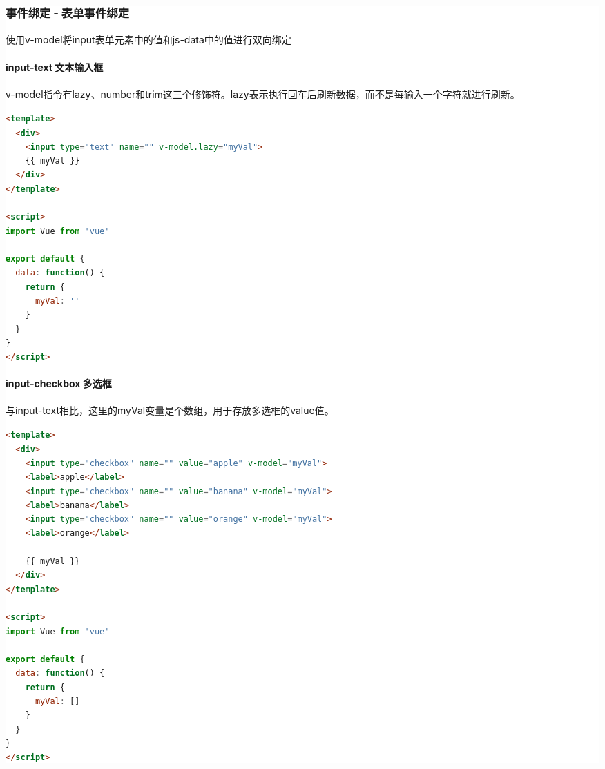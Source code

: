 
### 事件绑定 - 表单事件绑定

使用v-model将input表单元素中的值和js-data中的值进行双向绑定

#### input-text 文本输入框

v-model指令有lazy、number和trim这三个修饰符。lazy表示执行回车后刷新数据，而不是每输入一个字符就进行刷新。

```html
<template>
  <div>
    <input type="text" name="" v-model.lazy="myVal">
    {{ myVal }}
  </div>
</template>

<script>
import Vue from 'vue'

export default {
  data: function() {
    return {
      myVal: ''
    }
  }
}
</script>
```


#### input-checkbox 多选框

与input-text相比，这里的myVal变量是个数组，用于存放多选框的value值。

```html
<template>
  <div>
    <input type="checkbox" name="" value="apple" v-model="myVal">
    <label>apple</label>
    <input type="checkbox" name="" value="banana" v-model="myVal">
    <label>banana</label>
    <input type="checkbox" name="" value="orange" v-model="myVal">
    <label>orange</label>

    {{ myVal }}
  </div>
</template>

<script>
import Vue from 'vue'

export default {
  data: function() {
    return {
      myVal: []
    }
  }
}
</script>
```
